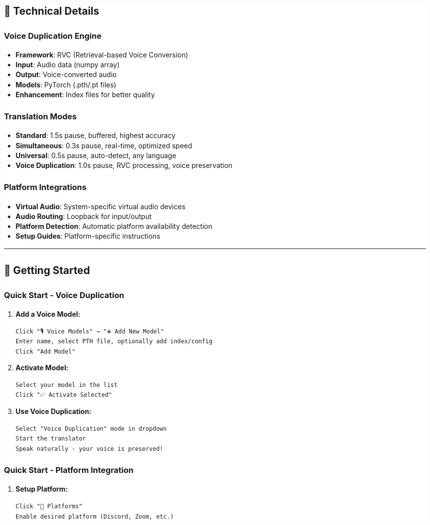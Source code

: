 
## 🔧 Technical Details

### Voice Duplication Engine
- **Framework**: RVC (Retrieval-based Voice Conversion)
- **Input**: Audio data (numpy array)
- **Output**: Voice-converted audio
- **Models**: PyTorch (.pth/.pt files)
- **Enhancement**: Index files for better quality

### Translation Modes
- **Standard**: 1.5s pause, buffered, highest accuracy
- **Simultaneous**: 0.3s pause, real-time, optimized speed
- **Universal**: 0.5s pause, auto-detect, any language
- **Voice Duplication**: 1.0s pause, RVC processing, voice preservation

### Platform Integrations
- **Virtual Audio**: System-specific virtual audio devices
- **Audio Routing**: Loopback for input/output
- **Platform Detection**: Automatic platform availability detection
- **Setup Guides**: Platform-specific instructions

---

## 🚀 Getting Started

### Quick Start - Voice Duplication

1. **Add a Voice Model:**
   ```
   Click "🎙️ Voice Models" → "➕ Add New Model"
   Enter name, select PTH file, optionally add index/config
   Click "Add Model"
   ```

2. **Activate Model:**
   ```
   Select your model in the list
   Click "✅ Activate Selected"
   ```

3. **Use Voice Duplication:**
   ```
   Select "Voice Duplication" mode in dropdown
   Start the translator
   Speak naturally - your voice is preserved!
   ```

### Quick Start - Platform Integration

1. **Setup Platform:**
   ```
   Click "🔗 Platforms"
   Enable desired platform (Discord, Zoom, etc.)
   ```
